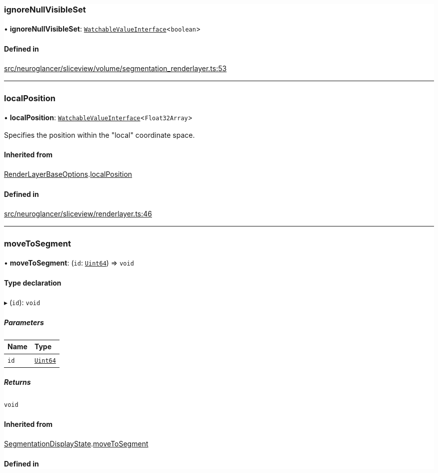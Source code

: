 ### ignoreNullVisibleSet

• **ignoreNullVisibleSet**: [`WatchableValueInterface`](neuroglancer_trackable_value.WatchableValueInterface.md)<`boolean`\>

#### Defined in

[src/neuroglancer/sliceview/volume/segmentation_renderlayer.ts:53](https://github.com/ActiveBrainAtlas2/neuroglancer/blob/91617476/src/neuroglancer/sliceview/volume/segmentation_renderlayer.ts#L53)

___

### localPosition

• **localPosition**: [`WatchableValueInterface`](neuroglancer_trackable_value.WatchableValueInterface.md)<`Float32Array`\>

Specifies the position within the "local" coordinate space.

#### Inherited from

[RenderLayerBaseOptions](neuroglancer_sliceview_volume_renderlayer.RenderLayerBaseOptions.md).[localPosition](neuroglancer_sliceview_volume_renderlayer.RenderLayerBaseOptions.md#localposition)

#### Defined in

[src/neuroglancer/sliceview/renderlayer.ts:46](https://github.com/ActiveBrainAtlas2/neuroglancer/blob/91617476/src/neuroglancer/sliceview/renderlayer.ts#L46)

___

### moveToSegment

• **moveToSegment**: (`id`: [`Uint64`](../classes/neuroglancer_util_uint64.Uint64.md)) => `void`

#### Type declaration

▸ (`id`): `void`

##### Parameters

| Name | Type |
| :------ | :------ |
| `id` | [`Uint64`](../classes/neuroglancer_util_uint64.Uint64.md) |

##### Returns

`void`

#### Inherited from

[SegmentationDisplayState](neuroglancer_segmentation_display_state_frontend.SegmentationDisplayState.md).[moveToSegment](neuroglancer_segmentation_display_state_frontend.SegmentationDisplayState.md#movetosegment)

#### Defined in
